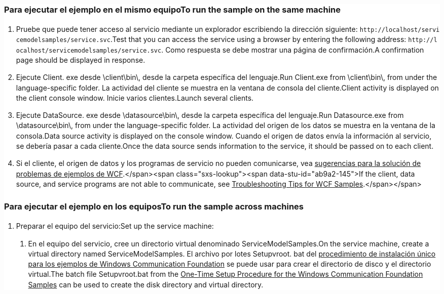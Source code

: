 ### <a name="to-run-the-sample-on-the-same-machine"></a><span data-ttu-id="ab9a2-136">Para ejecutar el ejemplo en el mismo equipo</span><span class="sxs-lookup"><span data-stu-id="ab9a2-136">To run the sample on the same machine</span></span>  
  
1. <span data-ttu-id="ab9a2-137">Pruebe que puede tener acceso al servicio mediante un explorador escribiendo la dirección siguiente: `http://localhost/servicemodelsamples/service.svc`.</span><span class="sxs-lookup"><span data-stu-id="ab9a2-137">Test that you can access the service using a browser by entering the following address: `http://localhost/servicemodelsamples/service.svc`.</span></span> <span data-ttu-id="ab9a2-138">Como respuesta se debe mostrar una página de confirmación.</span><span class="sxs-lookup"><span data-stu-id="ab9a2-138">A confirmation page should be displayed in response.</span></span>  
  
2. <span data-ttu-id="ab9a2-139">Ejecute Client. exe desde \client\bin\\\, desde la carpeta específica del lenguaje.</span><span class="sxs-lookup"><span data-stu-id="ab9a2-139">Run Client.exe from \client\bin\\, from under the language-specific folder.</span></span> <span data-ttu-id="ab9a2-140">La actividad del cliente se muestra en la ventana de consola del cliente.</span><span class="sxs-lookup"><span data-stu-id="ab9a2-140">Client activity is displayed on the client console window.</span></span> <span data-ttu-id="ab9a2-141">Inicie varios clientes.</span><span class="sxs-lookup"><span data-stu-id="ab9a2-141">Launch several clients.</span></span>  
  
3. <span data-ttu-id="ab9a2-142">Ejecute DataSource. exe desde \datasource\bin\\, desde la carpeta específica del lenguaje.</span><span class="sxs-lookup"><span data-stu-id="ab9a2-142">Run Datasource.exe from \datasource\bin\\, from under the language-specific folder.</span></span> <span data-ttu-id="ab9a2-143">La actividad del origen de los datos se muestra en la ventana de la consola.</span><span class="sxs-lookup"><span data-stu-id="ab9a2-143">Data source activity is displayed on the console window.</span></span> <span data-ttu-id="ab9a2-144">Cuando el origen de datos envía la información al servicio, se debería pasar a cada cliente.</span><span class="sxs-lookup"><span data-stu-id="ab9a2-144">Once the data source sends information to the service, it should be passed on to each client.</span></span>  
  
4. <span data-ttu-id="ab9a2-145">Si el cliente, el origen de datos y los programas de servicio no pueden comunicarse, vea [sugerencias para la solución de problemas de ejemplos de WCF](https://docs.microsoft.com/previous-versions/dotnet/netframework-3.5/ms751511(v=vs.90)).</span><span class="sxs-lookup"><span data-stu-id="ab9a2-145">If the client, data source, and service programs are not able to communicate, see [Troubleshooting Tips for WCF Samples](https://docs.microsoft.com/previous-versions/dotnet/netframework-3.5/ms751511(v=vs.90)).</span></span>  
  
### <a name="to-run-the-sample-across-machines"></a><span data-ttu-id="ab9a2-146">Para ejecutar el ejemplo en los equipos</span><span class="sxs-lookup"><span data-stu-id="ab9a2-146">To run the sample across machines</span></span>  
  
1. <span data-ttu-id="ab9a2-147">Preparar el equipo del servicio:</span><span class="sxs-lookup"><span data-stu-id="ab9a2-147">Set up the service machine:</span></span>  
  
    1. <span data-ttu-id="ab9a2-148">En el equipo del servicio, cree un directorio virtual denominado ServiceModelSamples.</span><span class="sxs-lookup"><span data-stu-id="ab9a2-148">On the service machine, create a virtual directory named ServiceModelSamples.</span></span> <span data-ttu-id="ab9a2-149">El archivo por lotes Setupvroot. bat del [procedimiento de instalación único para los ejemplos de Windows Communication Foundation](../../../../docs/framework/wcf/samples/one-time-setup-procedure-for-the-wcf-samples.md) se puede usar para crear el directorio de disco y el directorio virtual.</span><span class="sxs-lookup"><span data-stu-id="ab9a2-149">The batch file Setupvroot.bat from the [One-Time Setup Procedure for the Windows Communication Foundation Samples](../../../../docs/framework/wcf/samples/one-time-setup-procedure-for-the-wcf-samples.md) can be used to create the disk directory and virtual directory.</span></span>  
  